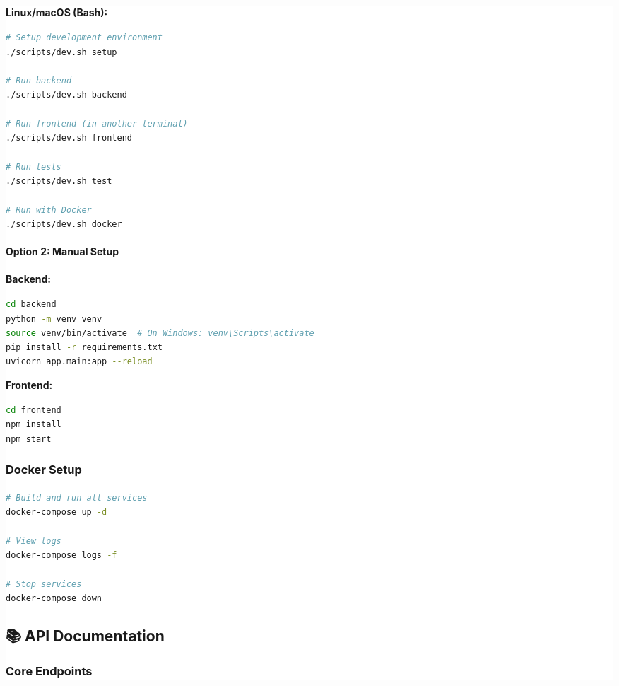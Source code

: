 **Linux/macOS (Bash):**
```bash
# Setup development environment
./scripts/dev.sh setup

# Run backend
./scripts/dev.sh backend

# Run frontend (in another terminal)
./scripts/dev.sh frontend

# Run tests
./scripts/dev.sh test

# Run with Docker
./scripts/dev.sh docker
```

#### Option 2: Manual Setup

**Backend:**
```bash
cd backend
python -m venv venv
source venv/bin/activate  # On Windows: venv\Scripts\activate
pip install -r requirements.txt
uvicorn app.main:app --reload
```

**Frontend:**
```bash
cd frontend
npm install
npm start
```

### Docker Setup

```bash
# Build and run all services
docker-compose up -d

# View logs
docker-compose logs -f

# Stop services
docker-compose down
```

## 📚 API Documentation

### Core Endpoints

